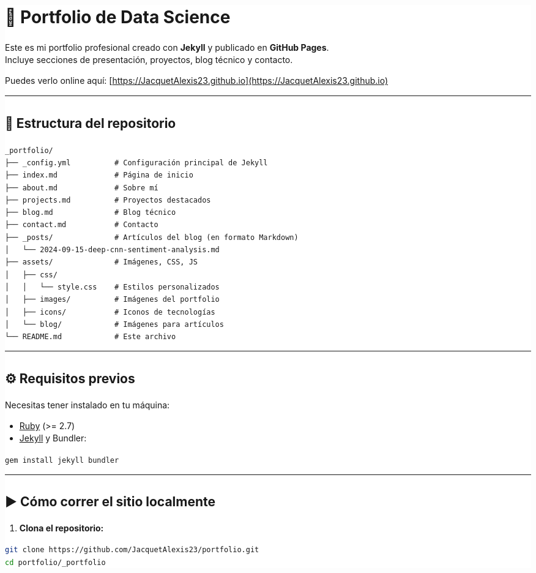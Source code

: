 # 🚀 Portfolio de Data Science

Este es mi portfolio profesional creado con **Jekyll** y publicado en **GitHub Pages**.  
Incluye secciones de presentación, proyectos, blog técnico y contacto.  

Puedes verlo online aquí: [https://JacquetAlexis23.github.io](https://JacquetAlexis23.github.io)

---

## 📂 Estructura del repositorio

```
_portfolio/
├── _config.yml          # Configuración principal de Jekyll
├── index.md             # Página de inicio
├── about.md             # Sobre mí
├── projects.md          # Proyectos destacados
├── blog.md              # Blog técnico
├── contact.md           # Contacto
├── _posts/              # Artículos del blog (en formato Markdown)
│   └── 2024-09-15-deep-cnn-sentiment-analysis.md
├── assets/              # Imágenes, CSS, JS
│   ├── css/
│   │   └── style.css    # Estilos personalizados
│   ├── images/          # Imágenes del portfolio
│   ├── icons/           # Iconos de tecnologías
│   └── blog/            # Imágenes para artículos
└── README.md            # Este archivo
```

---

## ⚙️ Requisitos previos

Necesitas tener instalado en tu máquina:

- [Ruby](https://www.ruby-lang.org/en/downloads/) (>= 2.7)
- [Jekyll](https://jekyllrb.com/docs/installation/) y Bundler:

```bash
gem install jekyll bundler
```

---

## ▶️ Cómo correr el sitio localmente

1. **Clona el repositorio:**
```bash
git clone https://github.com/JacquetAlexis23/portfolio.git
cd portfolio/_portfolio
```
